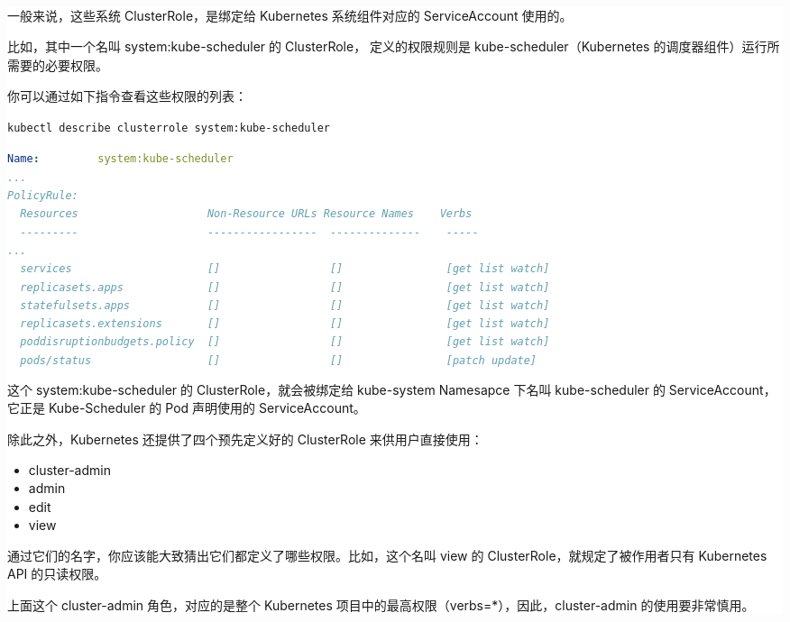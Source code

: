 一般来说，这些系统 ClusterRole，是绑定给 Kubernetes 系统组件对应的 ServiceAccount 使用的。

比如，其中一个名叫 system:kube-scheduler 的 ClusterRole，
定义的权限规则是 kube-scheduler（Kubernetes 的调度器组件）运行所需要的必要权限。

你可以通过如下指令查看这些权限的列表：

```sh
kubectl describe clusterrole system:kube-scheduler
```

```yaml
Name:         system:kube-scheduler
...
PolicyRule:
  Resources                    Non-Resource URLs Resource Names    Verbs
  ---------                    -----------------  --------------    -----
...
  services                     []                 []                [get list watch]
  replicasets.apps             []                 []                [get list watch]
  statefulsets.apps            []                 []                [get list watch]
  replicasets.extensions       []                 []                [get list watch]
  poddisruptionbudgets.policy  []                 []                [get list watch]
  pods/status                  []                 []                [patch update]
```

这个 system:kube-scheduler 的 ClusterRole，就会被绑定给 kube-system Namesapce 下名叫 kube-scheduler 的 ServiceAccount，
它正是 Kube-Scheduler 的 Pod 声明使用的 ServiceAccount。

除此之外，Kubernetes 还提供了四个预先定义好的 ClusterRole 来供用户直接使用：

 - cluster-admin
 - admin
 - edit
 - view

通过它们的名字，你应该能大致猜出它们都定义了哪些权限。比如，这个名叫 view 的 ClusterRole，就规定了被作用者只有 Kubernetes API 的只读权限。

上面这个 cluster-admin 角色，对应的是整个 Kubernetes 项目中的最高权限（verbs=*），因此，cluster-admin 的使用要非常慎用。
